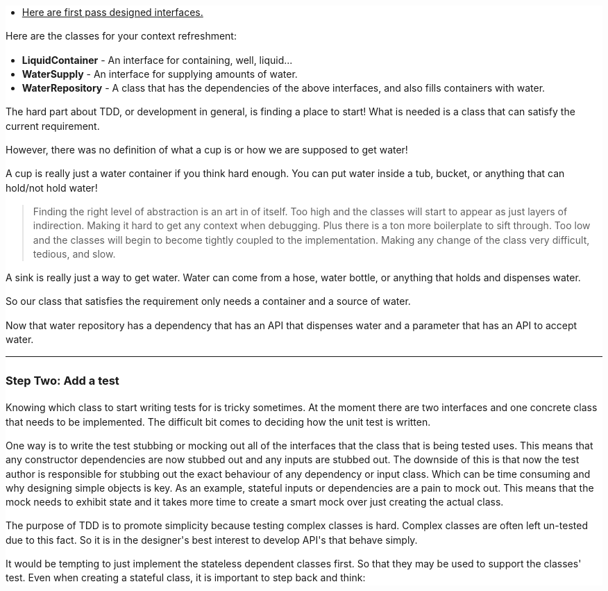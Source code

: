 - [Here are first pass designed interfaces.](/code/hdd/first_pass.html)

Here are the classes for your context refreshment:

- **LiquidContainer** - An interface for containing, well, liquid...
- **WaterSupply** - An interface for supplying amounts of water.
- **WaterRepository** - A class that has the dependencies of the above interfaces, and also fills containers with water.

The hard part about TDD, or development in general, is finding a place to start!
What is needed is a class that can satisfy the current requirement.

However, there was no definition of what a cup is or how we are supposed to get water!

A cup is really just a water container if you think hard enough. 
You can put water inside a tub, bucket, or anything that can hold/not hold water!

> Finding the right level of abstraction is an art in of itself. 
Too high and the classes will start to appear as just layers of indirection. 
Making it hard to get any context when debugging. Plus there is a ton more boilerplate to sift through.
Too low and the classes will begin to become tightly coupled to the implementation.
Making any change of the class very difficult, tedious, and slow.

A sink is really just a way to get water. Water can come from a hose, water bottle,
or anything that holds and dispenses water.

So our class that satisfies the requirement only needs a container and a source of water.

Now that water repository has a dependency that has an API that dispenses water and a parameter that has an API to accept water.

---

### Step Two: Add a test

Knowing which class to start writing tests for is tricky sometimes. 
At the moment there are two interfaces and one concrete class that needs to be implemented.
The difficult bit comes to deciding how the unit test is written.

One way is to write the test stubbing or mocking out all of the interfaces that the class that is being tested uses.
This means that any constructor dependencies are now stubbed out and any inputs are stubbed out.
The downside of this is that now the test author is responsible for stubbing out the exact behaviour of any dependency or input class.
Which can be time consuming and why designing simple objects is key. 
As an example, stateful inputs or dependencies are a pain to mock out.
This means that the mock needs to exhibit state and it takes more time to create a smart mock over just creating the actual class.

The purpose of TDD is to promote simplicity because testing complex classes is hard.
Complex classes are often left un-tested due to this fact.
So it is in the designer's best interest to develop API's that behave simply.

It would be tempting to just implement the stateless dependent classes first. 
So that they may be used to support the classes' test.
Even when creating a stateful class, it is important to step back and think:
